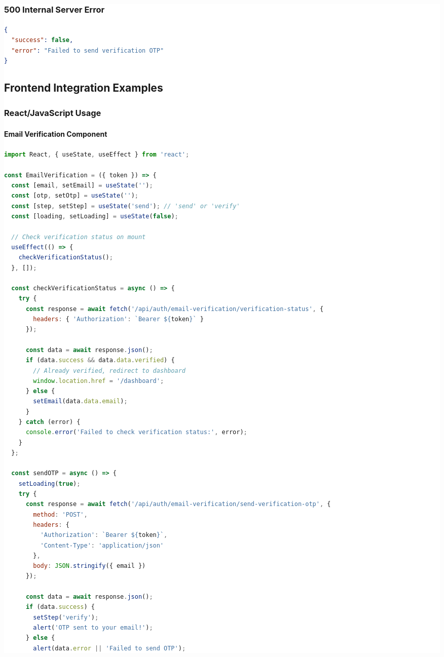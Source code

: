 ### 500 Internal Server Error
```json
{
  "success": false,
  "error": "Failed to send verification OTP"
}
```

## Frontend Integration Examples

### React/JavaScript Usage

#### Email Verification Component
```javascript
import React, { useState, useEffect } from 'react';

const EmailVerification = ({ token }) => {
  const [email, setEmail] = useState('');
  const [otp, setOtp] = useState('');
  const [step, setStep] = useState('send'); // 'send' or 'verify'
  const [loading, setLoading] = useState(false);

  // Check verification status on mount
  useEffect(() => {
    checkVerificationStatus();
  }, []);

  const checkVerificationStatus = async () => {
    try {
      const response = await fetch('/api/auth/email-verification/verification-status', {
        headers: { 'Authorization': `Bearer ${token}` }
      });
      
      const data = await response.json();
      if (data.success && data.data.verified) {
        // Already verified, redirect to dashboard
        window.location.href = '/dashboard';
      } else {
        setEmail(data.data.email);
      }
    } catch (error) {
      console.error('Failed to check verification status:', error);
    }
  };

  const sendOTP = async () => {
    setLoading(true);
    try {
      const response = await fetch('/api/auth/email-verification/send-verification-otp', {
        method: 'POST',
        headers: {
          'Authorization': `Bearer ${token}`,
          'Content-Type': 'application/json'
        },
        body: JSON.stringify({ email })
      });

      const data = await response.json();
      if (data.success) {
        setStep('verify');
        alert('OTP sent to your email!');
      } else {
        alert(data.error || 'Failed to send OTP');
```